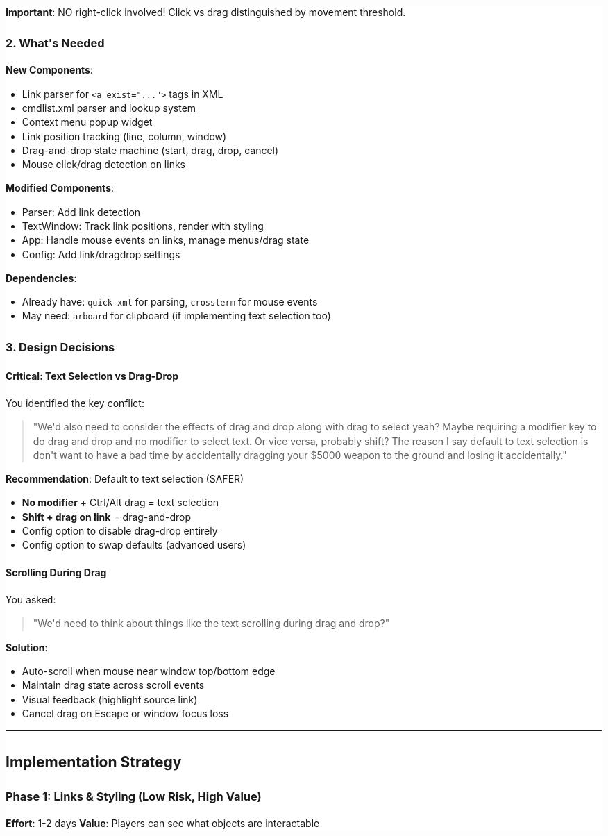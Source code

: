 **Important**: NO right-click involved! Click vs drag distinguished by movement threshold.

### 2. What's Needed

**New Components**:
- Link parser for `<a exist="...">` tags in XML
- cmdlist.xml parser and lookup system
- Context menu popup widget
- Link position tracking (line, column, window)
- Drag-and-drop state machine (start, drag, drop, cancel)
- Mouse click/drag detection on links

**Modified Components**:
- Parser: Add link detection
- TextWindow: Track link positions, render with styling
- App: Handle mouse events on links, manage menus/drag state
- Config: Add link/dragdrop settings

**Dependencies**:
- Already have: `quick-xml` for parsing, `crossterm` for mouse events
- May need: `arboard` for clipboard (if implementing text selection too)

### 3. Design Decisions

#### **Critical: Text Selection vs Drag-Drop**

You identified the key conflict:
> "We'd also need to consider the effects of drag and drop along with drag to select yeah? Maybe requiring a modifier key to do drag and drop and no modifier to select text. Or vice versa, probably shift? The reason I say default to text selection is don't want to have a bad time by accidentally dragging your $5000 weapon to the ground and losing it accidentally."

**Recommendation**: Default to text selection (SAFER)
- **No modifier** + Ctrl/Alt drag = text selection
- **Shift + drag on link** = drag-and-drop
- Config option to disable drag-drop entirely
- Config option to swap defaults (advanced users)

#### **Scrolling During Drag**

You asked:
> "We'd need to think about things like the text scrolling during drag and drop?"

**Solution**:
- Auto-scroll when mouse near window top/bottom edge
- Maintain drag state across scroll events
- Visual feedback (highlight source link)
- Cancel drag on Escape or window focus loss

---

## Implementation Strategy

### Phase 1: Links & Styling (Low Risk, High Value)
**Effort**: 1-2 days
**Value**: Players can see what objects are interactable
